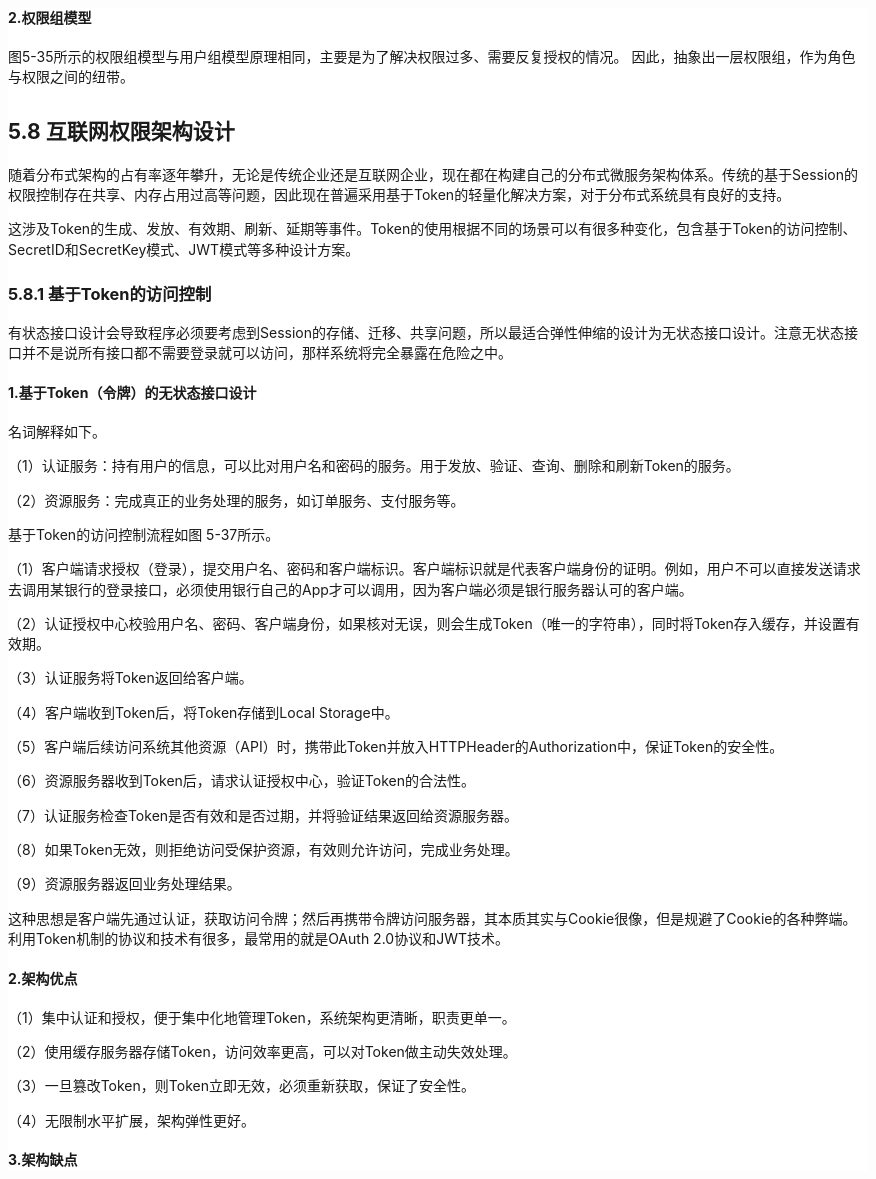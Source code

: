 #### 2.权限组模型

图5-35所示的权限组模型与用户组模型原理相同，主要是为了解决权限过多、需要反复授权的情况。 因此，抽象出一层权限组，作为角色与权限之间的纽带。

## 5.8 互联网权限架构设计

随着分布式架构的占有率逐年攀升，无论是传统企业还是互联网企业，现在都在构建自己的分布式微服务架构体系。传统的基于Session的权限控制存在共享、内存占用过高等问题，因此现在普遍采用基于Token的轻量化解决方案，对于分布式系统具有良好的支持。

这涉及Token的生成、发放、有效期、刷新、延期等事件。Token的使用根据不同的场景可以有很多种变化，包含基于Token的访问控制、SecretID和SecretKey模式、JWT模式等多种设计方案。

### 5.8.1 基于Token的访问控制

有状态接口设计会导致程序必须要考虑到Session的存储、迁移、共享问题，所以最适合弹性伸缩的设计为无状态接口设计。注意无状态接口并不是说所有接口都不需要登录就可以访问，那样系统将完全暴露在危险之中。

#### 1.基于Token（令牌）的无状态接口设计

名词解释如下。

（1）认证服务：持有用户的信息，可以比对用户名和密码的服务。用于发放、验证、查询、删除和刷新Token的服务。

（2）资源服务：完成真正的业务处理的服务，如订单服务、支付服务等。

基于Token的访问控制流程如图 5-37所示。

（1）客户端请求授权（登录），提交用户名、密码和客户端标识。客户端标识就是代表客户端身份的证明。例如，用户不可以直接发送请求去调用某银行的登录接口，必须使用银行自己的App才可以调用，因为客户端必须是银行服务器认可的客户端。

（2）认证授权中心校验用户名、密码、客户端身份，如果核对无误，则会生成Token（唯一的字符串），同时将Token存入缓存，并设置有效期。

（3）认证服务将Token返回给客户端。

（4）客户端收到Token后，将Token存储到Local Storage中。

（5）客户端后续访问系统其他资源（API）时，携带此Token并放入HTTPHeader的Authorization中，保证Token的安全性。

（6）资源服务器收到Token后，请求认证授权中心，验证Token的合法性。

（7）认证服务检查Token是否有效和是否过期，并将验证结果返回给资源服务器。

（8）如果Token无效，则拒绝访问受保护资源，有效则允许访问，完成业务处理。

（9）资源服务器返回业务处理结果。

这种思想是客户端先通过认证，获取访问令牌；然后再携带令牌访问服务器，其本质其实与Cookie很像，但是规避了Cookie的各种弊端。利用Token机制的协议和技术有很多，最常用的就是OAuth 2.0协议和JWT技术。

#### 2.架构优点

（1）集中认证和授权，便于集中化地管理Token，系统架构更清晰，职责更单一。

（2）使用缓存服务器存储Token，访问效率更高，可以对Token做主动失效处理。

（3）一旦篡改Token，则Token立即无效，必须重新获取，保证了安全性。

（4）无限制水平扩展，架构弹性更好。

#### 3.架构缺点

